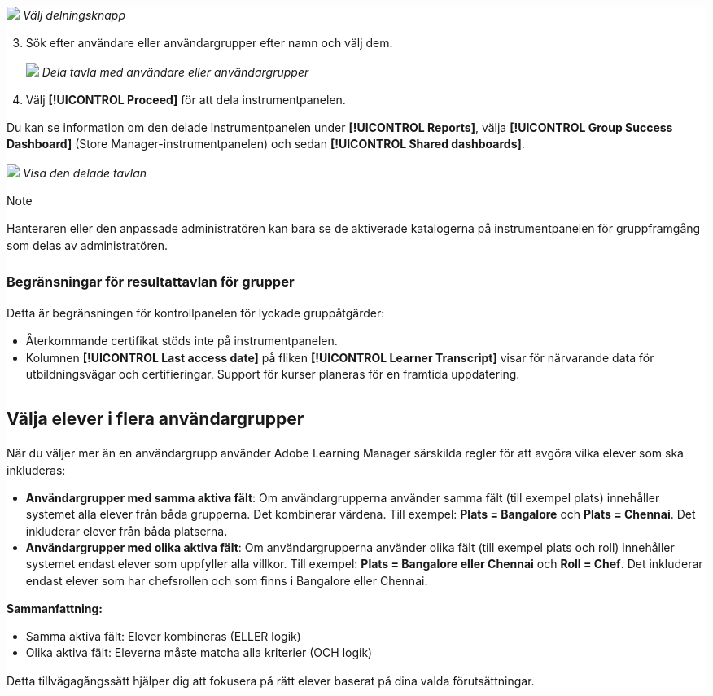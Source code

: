    ![](assets/share-dashboard.png)
   _Välj delningsknapp_

3. Sök efter användare eller användargrupper efter namn och välj dem.

   ![](assets/share-gsd.png)
   _Dela tavla med användare eller användargrupper_

4. Välj **[!UICONTROL Proceed]** för att dela instrumentpanelen.

Du kan se information om den delade instrumentpanelen under **[!UICONTROL Reports]**, välja **[!UICONTROL Group Success Dashboard]** (Store Manager-instrumentpanelen) och sedan **[!UICONTROL Shared dashboards]**.

![](assets/shared-dashboard.png)
_Visa den delade tavlan_

>[!NOTE]
>
>Hanteraren eller den anpassade administratören kan bara se de aktiverade katalogerna på instrumentpanelen för gruppframgång som delas av administratören.

### Begränsningar för resultattavlan för grupper

Detta är begränsningen för kontrollpanelen för lyckade gruppåtgärder:

* Återkommande certifikat stöds inte på instrumentpanelen.
* Kolumnen **[!UICONTROL Last access date]** på fliken **[!UICONTROL Learner Transcript]** visar för närvarande data för utbildningsvägar och certifieringar. Support för kurser planeras för en framtida uppdatering.

## Välja elever i flera användargrupper

När du väljer mer än en användargrupp använder Adobe Learning Manager särskilda regler för att avgöra vilka elever som ska inkluderas:

* **Användargrupper med samma aktiva fält**: Om användargrupperna använder samma fält (till exempel plats) innehåller systemet alla elever från båda grupperna. Det kombinerar värdena. Till exempel: **Plats = Bangalore** och **Plats = Chennai**. Det inkluderar elever från båda platserna.
* **Användargrupper med olika aktiva fält**: Om användargrupperna använder olika fält (till exempel plats och roll) innehåller systemet endast elever som uppfyller alla villkor. Till exempel: **Plats = Bangalore eller Chennai** och **Roll = Chef**. Det inkluderar endast elever som har chefsrollen och som finns i Bangalore eller Chennai.

**Sammanfattning:**

* Samma aktiva fält: Elever kombineras (ELLER logik)
* Olika aktiva fält: Eleverna måste matcha alla kriterier (OCH logik)

Detta tillvägagångssätt hjälper dig att fokusera på rätt elever baserat på dina valda förutsättningar.
